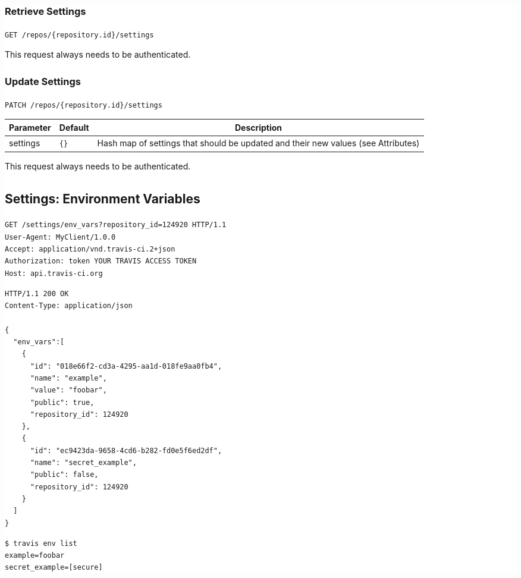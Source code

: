 ### Retrieve Settings

`GET /repos/{repository.id}/settings`

This request always needs to be authenticated.

### Update Settings

`PATCH /repos/{repository.id}/settings`

| Parameter | Default | Description                                                                       |
| --------- | ------- | --------------------------------------------------------------------------------- |
| settings  | `{}`    | Hash map of settings that should be updated and their new values (see Attributes) |

This request always needs to be authenticated.

## Settings: Environment Variables

```http
GET /settings/env_vars?repository_id=124920 HTTP/1.1
User-Agent: MyClient/1.0.0
Accept: application/vnd.travis-ci.2+json
Authorization: token YOUR TRAVIS ACCESS TOKEN
Host: api.travis-ci.org
```

```http
HTTP/1.1 200 OK
Content-Type: application/json

{
  "env_vars":[
    {
      "id": "018e66f2-cd3a-4295-aa1d-018fe9aa0fb4",
      "name": "example",
      "value": "foobar",
      "public": true,
      "repository_id": 124920
    },
    {
      "id": "ec9423da-9658-4cd6-b282-fd0e5f6ed2df",
      "name": "secret_example",
      "public": false,
      "repository_id": 124920
    }
  ]
}
```

```shell
$ travis env list
example=foobar
secret_example=[secure]
```
